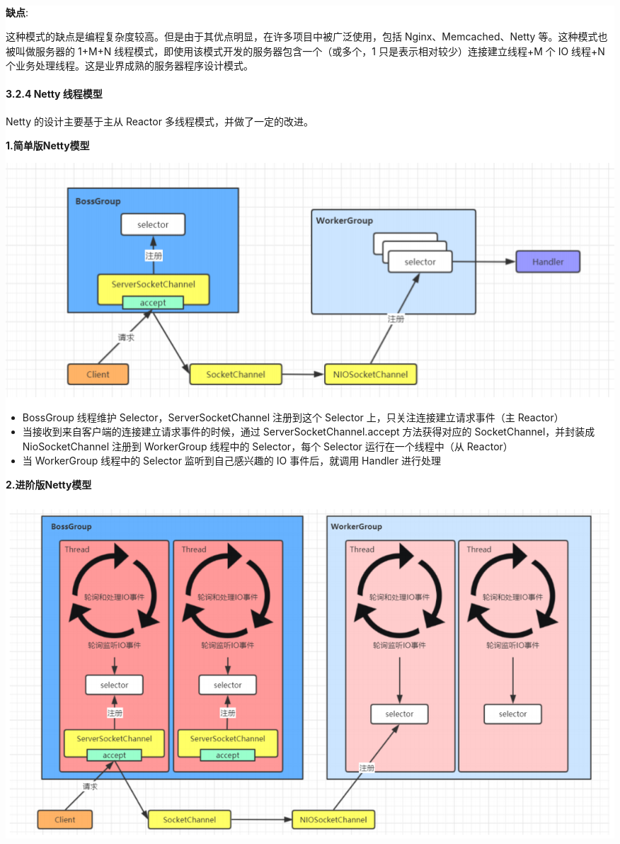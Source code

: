 **缺点**:

​	这种模式的缺点是编程复杂度较高。但是由于其优点明显，在许多项目中被广泛使用，包括 Nginx、Memcached、Netty 等。这种模式也被叫做服务器的 1+M+N 线程模式，即使用该模式开发的服务器包含一个（或多个，1 只是表示相对较少）连接建立线程+M 个 IO 线程+N 个业务处理线程。这是业界成熟的服务器程序设计模式。

#### **3.2.4 Netty 线程模型** 

Netty 的设计主要基于主从 Reactor 多线程模式，并做了一定的改进。 

**1.简单版Netty模型** 

![1699278373001](./assets/1699278373001.png)

- BossGroup 线程维护 Selector，ServerSocketChannel 注册到这个 Selector 上，只关注连接建立请求事件（主 Reactor） 
- 当接收到来自客户端的连接建立请求事件的时候，通过 ServerSocketChannel.accept 方法获得对应的 SocketChannel，并封装成 NioSocketChannel 注册到 WorkerGroup 线程中的 Selector，每个 Selector 运行在一个线程中（从 Reactor） 
- 当 WorkerGroup 线程中的 Selector 监听到自己感兴趣的 IO 事件后，就调用 Handler 进行处理 

**2.进阶版Netty模型**

![1699278578170](./assets/1699278578170.png)
